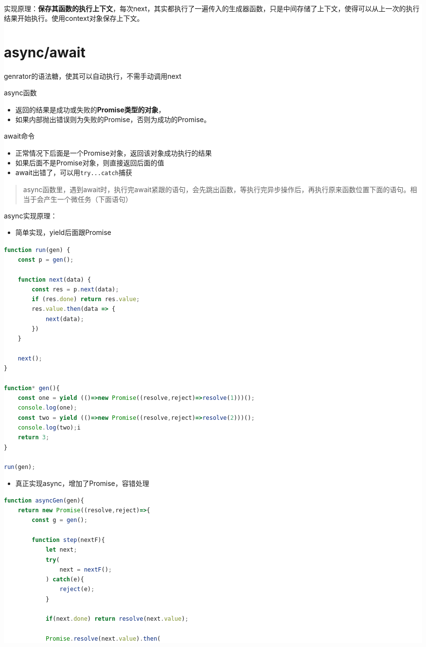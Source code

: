 实现原理：**保存其函数的执行上下文**，每次next，其实都执行了一遍传入的生成器函数，只是中间存储了上下文，使得可以从上一次的执行结果开始执行。使用context对象保存上下文。



# async/await

genrator的语法糖，使其可以自动执行，不需手动调用next

async函数

- 返回的结果是成功或失败的**Promise类型的对象**，
- 如果内部抛出错误则为失败的Promise，否则为成功的Promise。

await命令

- 正常情况下后面是一个Promise对象，返回该对象成功执行的结果
- 如果后面不是Promise对象，则直接返回后面的值
- await出错了，可以用`try...catch`捕获

> async函数里，遇到await时，执行完await紧跟的语句，会先跳出函数，等执行完异步操作后，再执行原来函数位置下面的语句。相当于会产生一个微任务（下面语句）

async实现原理：

- 简单实现，yield后面跟Promise

```js
function run(gen) {
    const p = gen();

    function next(data) {
        const res = p.next(data);
        if (res.done) return res.value;
        res.value.then(data => {
            next(data);
        })
    }

    next();
}

function* gen(){
    const one = yield (()=>new Promise((resolve,reject)=>resolve(1)))();
    console.log(one);
    const two = yield (()=>new Promise((resolve,reject)=>resolve(2)))();
    console.log(two);i 
    return 3;
}

run(gen);
```

- 真正实现async，增加了Promise，容错处理

```js
function asyncGen(gen){
    return new Promise((resolve,reject)=>{
        const g = gen();
        
        function step(nextF){
            let next;
            try(
            	next = nextF();
            ) catch(e){
                reject(e);
            }
            
            if(next.done) return resolve(next.value);
            
            Promise.resolve(next.value).then(
```